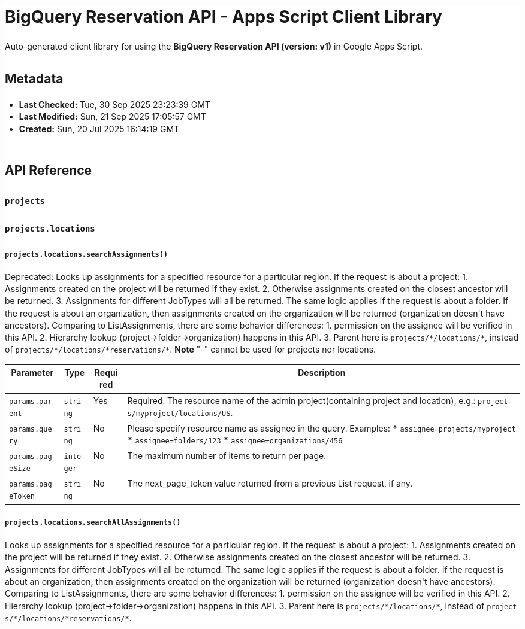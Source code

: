 # BigQuery Reservation API - Apps Script Client Library

Auto-generated client library for using the **BigQuery Reservation API (version: v1)** in Google Apps Script.

## Metadata

- **Last Checked:** Tue, 30 Sep 2025 23:23:39 GMT
- **Last Modified:** Sun, 21 Sep 2025 17:05:57 GMT
- **Created:** Sun, 20 Jul 2025 16:14:19 GMT



---

## API Reference

### `projects`

### `projects.locations`

#### `projects.locations.searchAssignments()`

Deprecated: Looks up assignments for a specified resource for a particular region. If the request is about a project: 1. Assignments created on the project will be returned if they exist. 2. Otherwise assignments created on the closest ancestor will be returned. 3. Assignments for different JobTypes will all be returned. The same logic applies if the request is about a folder. If the request is about an organization, then assignments created on the organization will be returned (organization doesn't have ancestors). Comparing to ListAssignments, there are some behavior differences: 1. permission on the assignee will be verified in this API. 2. Hierarchy lookup (project->folder->organization) happens in this API. 3. Parent here is `projects/*/locations/*`, instead of `projects/*/locations/*reservations/*`. **Note** "-" cannot be used for projects nor locations.

| Parameter | Type | Required | Description |
|---|---|---|---|
| `params.parent` | `string` | Yes | Required. The resource name of the admin project(containing project and location), e.g.: `projects/myproject/locations/US`. |
| `params.query` | `string` | No | Please specify resource name as assignee in the query. Examples: * `assignee=projects/myproject` * `assignee=folders/123` * `assignee=organizations/456` |
| `params.pageSize` | `integer` | No | The maximum number of items to return per page. |
| `params.pageToken` | `string` | No | The next_page_token value returned from a previous List request, if any. |

#### `projects.locations.searchAllAssignments()`

Looks up assignments for a specified resource for a particular region. If the request is about a project: 1. Assignments created on the project will be returned if they exist. 2. Otherwise assignments created on the closest ancestor will be returned. 3. Assignments for different JobTypes will all be returned. The same logic applies if the request is about a folder. If the request is about an organization, then assignments created on the organization will be returned (organization doesn't have ancestors). Comparing to ListAssignments, there are some behavior differences: 1. permission on the assignee will be verified in this API. 2. Hierarchy lookup (project->folder->organization) happens in this API. 3. Parent here is `projects/*/locations/*`, instead of `projects/*/locations/*reservations/*`.
